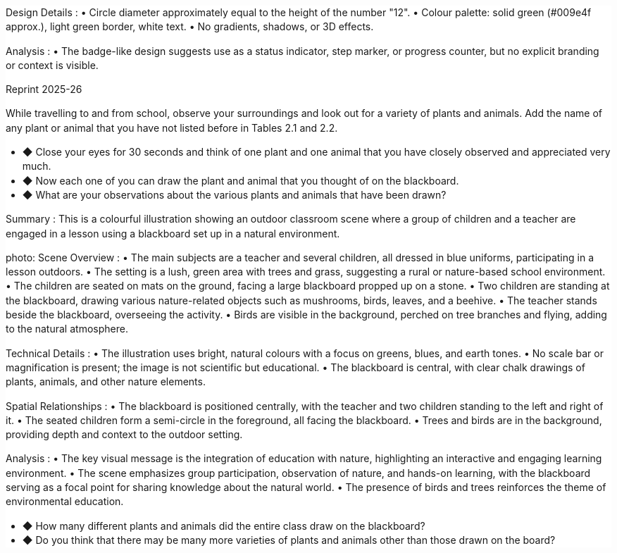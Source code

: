 Design Details :
  • Circle diameter approximately equal to the height of the number "12".
  • Colour palette: solid green (#009e4f approx.), light green border, white text.
  • No gradients, shadows, or 3D effects.

Analysis :
  • The badge-like design suggests use as a status indicator, step marker, or progress counter, but no explicit branding or context is visible. 

Reprint 2025-26 

While travelling to and from school, observe your surroundings and look out for a variety of plants and animals. Add the name of any plant or animal that you have not listed before in Tables 2.1 and 2.2. 

- ◆ Close your eyes for 30 seconds and think of one plant and one animal that you have closely observed and appreciated very much.
- ◆ Now each one of you can draw the plant and animal that you thought of on the blackboard.
- ◆ What are your observations about the various plants and animals that have been drawn? 

Summary : This is a colourful illustration showing an outdoor classroom scene where a group of children and a teacher are engaged in a lesson using a blackboard set up in a natural environment.

photo:
Scene Overview :
  • The main subjects are a teacher and several children, all dressed in blue uniforms, participating in a lesson outdoors.
  • The setting is a lush, green area with trees and grass, suggesting a rural or nature-based school environment.
  • The children are seated on mats on the ground, facing a large blackboard propped up on a stone.
  • Two children are standing at the blackboard, drawing various nature-related objects such as mushrooms, birds, leaves, and a beehive.
  • The teacher stands beside the blackboard, overseeing the activity.
  • Birds are visible in the background, perched on tree branches and flying, adding to the natural atmosphere.

Technical Details :
  • The illustration uses bright, natural colours with a focus on greens, blues, and earth tones.
  • No scale bar or magnification is present; the image is not scientific but educational.
  • The blackboard is central, with clear chalk drawings of plants, animals, and other nature elements.

Spatial Relationships :
  • The blackboard is positioned centrally, with the teacher and two children standing to the left and right of it.
  • The seated children form a semi-circle in the foreground, all facing the blackboard.
  • Trees and birds are in the background, providing depth and context to the outdoor setting.

Analysis :
  • The key visual message is the integration of education with nature, highlighting an interactive and engaging learning environment.
  • The scene emphasizes group participation, observation of nature, and hands-on learning, with the blackboard serving as a focal point for sharing knowledge about the natural world.
  • The presence of birds and trees reinforces the theme of environmental education. 

- ◆ How many different plants and animals did the entire class draw on the blackboard?
- ◆ Do you think that there may be many more varieties of plants and animals other than those drawn on the board?
